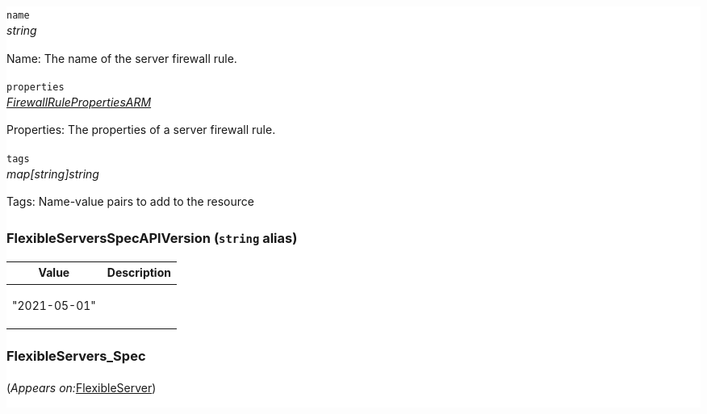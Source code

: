 </tr>
<tr>
<td>
<code>name</code><br/>
<em>
string
</em>
</td>
<td>
<p>Name: The name of the server firewall rule.</p>
</td>
</tr>
<tr>
<td>
<code>properties</code><br/>
<em>
<a href="#dbformysql.azure.com/v1alpha1api20210501.FirewallRulePropertiesARM">
FirewallRulePropertiesARM
</a>
</em>
</td>
<td>
<p>Properties: The properties of a server firewall rule.</p>
</td>
</tr>
<tr>
<td>
<code>tags</code><br/>
<em>
map[string]string
</em>
</td>
<td>
<p>Tags: Name-value pairs to add to the resource</p>
</td>
</tr>
</tbody>
</table>
<h3 id="dbformysql.azure.com/v1alpha1api20210501.FlexibleServersSpecAPIVersion">FlexibleServersSpecAPIVersion
(<code>string</code> alias)</h3>
<div>
</div>
<table>
<thead>
<tr>
<th>Value</th>
<th>Description</th>
</tr>
</thead>
<tbody><tr><td><p>&#34;2021-05-01&#34;</p></td>
<td></td>
</tr></tbody>
</table>
<h3 id="dbformysql.azure.com/v1alpha1api20210501.FlexibleServers_Spec">FlexibleServers_Spec
</h3>
<p>
(<em>Appears on:</em><a href="#dbformysql.azure.com/v1alpha1api20210501.FlexibleServer">FlexibleServer</a>)
</p>
<div>
</div>
<table>
<thead>